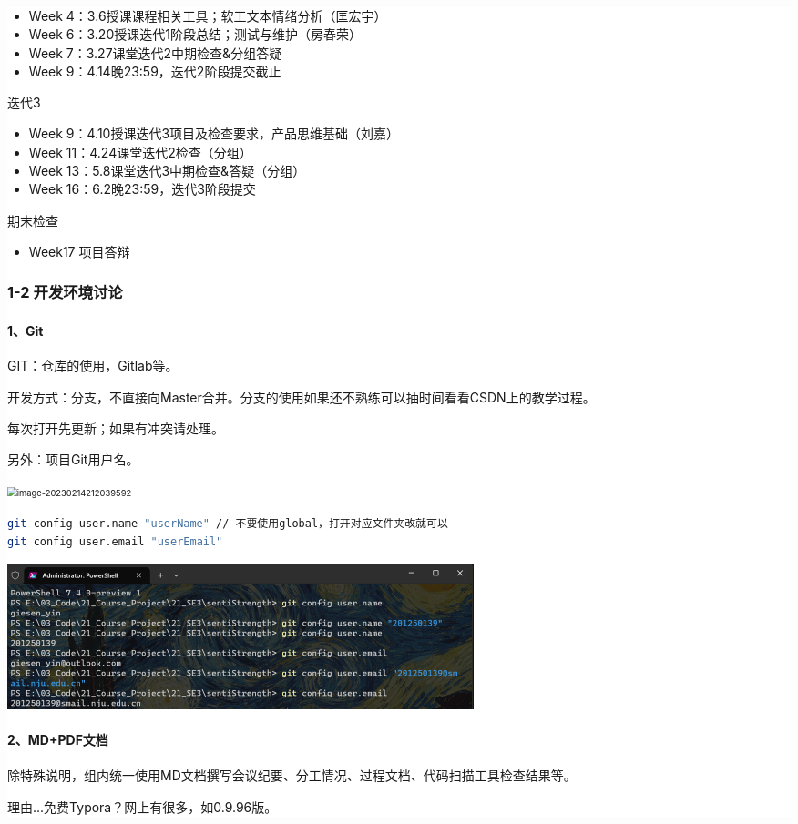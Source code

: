 - Week 4：3.6授课课程相关工具；软工文本情绪分析（匡宏宇）
- Week 6：3.20授课迭代1阶段总结；测试与维护（房春荣）
- Week 7：3.27课堂迭代2中期检查&分组答疑
- Week 9：4.14晚23:59，迭代2阶段提交截止

迭代3

- Week 9：4.10授课迭代3项目及检查要求，产品思维基础（刘嘉）
- Week 11：4.24课堂迭代2检查（分组）
- Week 13：5.8课堂迭代3中期检查&答疑（分组）
- Week 16：6.2晚23:59，迭代3阶段提交

期末检查

- Week17 项目答辩

### 1-2 开发环境讨论

#### 1、Git

GIT：仓库的使用，Gitlab等。

开发方式：分支，不直接向Master合并。分支的使用如果还不熟练可以抽时间看看CSDN上的教学过程。

每次打开先更新；如果有冲突请处理。

另外：项目Git用户名。

<img src="../../1_迭代1/1_02_第一次会-规约与项目说明/第一次会议纲要-项目启动.assets/image-20230214212039592.png" alt="image-20230214212039592" style="zoom: 67%;" />

```bash
git config user.name "userName" // 不要使用global，打开对应文件夹改就可以
git config user.email "userEmail" 
```

<img src="01_项目启动文档.assets/image-20230214232452296.png" alt="image-20230214232452296" style="zoom:50%;" />

#### 2、MD+PDF文档

除特殊说明，组内统一使用MD文档撰写会议纪要、分工情况、过程文档、代码扫描工具检查结果等。

理由...免费Typora？网上有很多，如0.9.96版。
